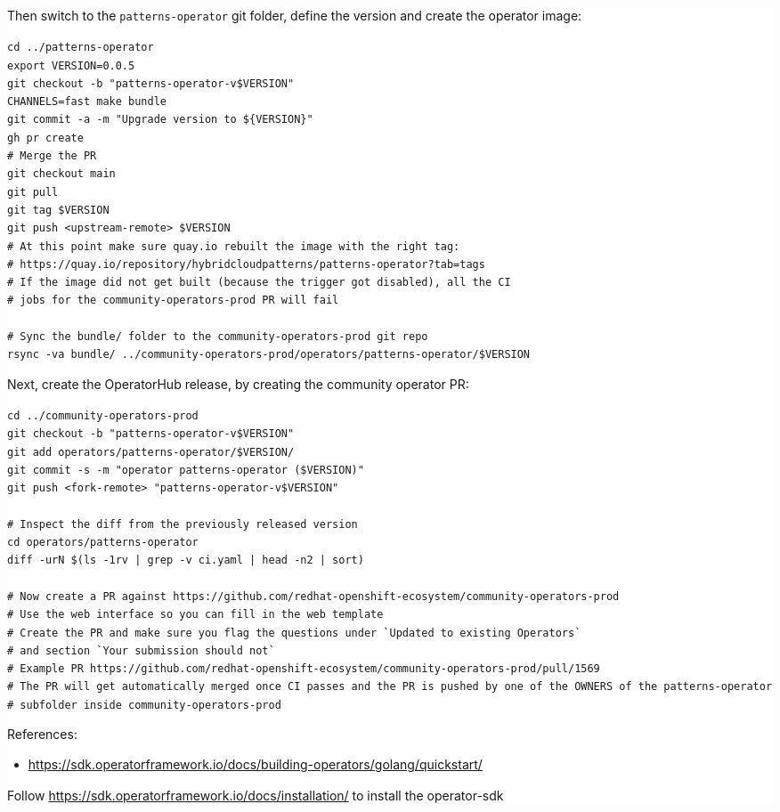 Then switch to the `patterns-operator` git folder, define the version and create the operator image:

```
cd ../patterns-operator
export VERSION=0.0.5
git checkout -b "patterns-operator-v$VERSION"
CHANNELS=fast make bundle
git commit -a -m "Upgrade version to ${VERSION}"
gh pr create
# Merge the PR
git checkout main
git pull
git tag $VERSION
git push <upstream-remote> $VERSION
# At this point make sure quay.io rebuilt the image with the right tag:
# https://quay.io/repository/hybridcloudpatterns/patterns-operator?tab=tags
# If the image did not get built (because the trigger got disabled), all the CI
# jobs for the community-operators-prod PR will fail

# Sync the bundle/ folder to the community-operators-prod git repo
rsync -va bundle/ ../community-operators-prod/operators/patterns-operator/$VERSION
```

Next, create the OperatorHub release, by creating the community operator PR:

```
cd ../community-operators-prod
git checkout -b "patterns-operator-v$VERSION"
git add operators/patterns-operator/$VERSION/
git commit -s -m "operator patterns-operator ($VERSION)"
git push <fork-remote> "patterns-operator-v$VERSION"

# Inspect the diff from the previously released version
cd operators/patterns-operator
diff -urN $(ls -1rv | grep -v ci.yaml | head -n2 | sort)

# Now create a PR against https://github.com/redhat-openshift-ecosystem/community-operators-prod
# Use the web interface so you can fill in the web template
# Create the PR and make sure you flag the questions under `Updated to existing Operators`
# and section `Your submission should not`
# Example PR https://github.com/redhat-openshift-ecosystem/community-operators-prod/pull/1569
# The PR will get automatically merged once CI passes and the PR is pushed by one of the OWNERS of the patterns-operator
# subfolder inside community-operators-prod
```

References:

- https://sdk.operatorframework.io/docs/building-operators/golang/quickstart/

Follow https://sdk.operatorframework.io/docs/installation/ to install the operator-sdk

[Operator Framework: Operator SDK]: https://sdk.operatorframework.io/
